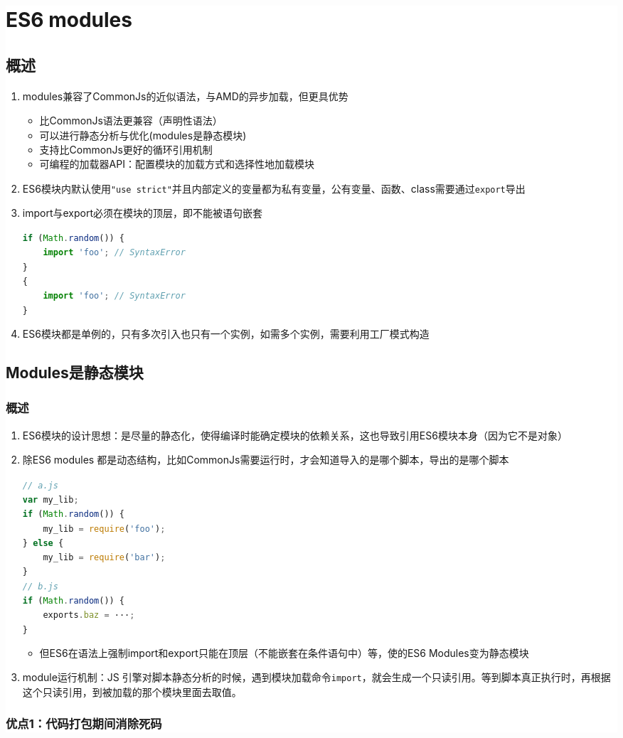 # ES6 modules

## 概述

1. modules兼容了CommonJs的近似语法，与AMD的异步加载，但更具优势
      - 比CommonJs语法更兼容（声明性语法）
      - 可以进行静态分析与优化(modules是静态模块)
      - 支持比CommonJs更好的循环引用机制
      - 可编程的加载器API：配置模块的加载方式和选择性地加载模块

2. ES6模块内默认使用`"use strict"`并且内部定义的变量都为私有变量，公有变量、函数、class需要通过`export`导出

3. import与export必须在模块的顶层，即不能被语句嵌套

      ```javascript
      if (Math.random()) {
          import 'foo'; // SyntaxError
      }
      {
          import 'foo'; // SyntaxError
      }
      ```

4. ES6模块都是单例的，只有多次引入也只有一个实例，如需多个实例，需要利用工厂模式构造

## Modules是静态模块

### 概述

1. ES6模块的设计思想：是尽量的静态化，使得编译时能确定模块的依赖关系，这也导致引用ES6模块本身（因为它不是对象）

2. 除ES6 modules 都是动态结构，比如CommonJs需要运行时，才会知道导入的是哪个脚本，导出的是哪个脚本

      ```javascript
      // a.js
      var my_lib;
      if (Math.random()) {
          my_lib = require('foo');
      } else {
          my_lib = require('bar');
      }
      // b.js
      if (Math.random()) {
          exports.baz = ···;
      }
      ```

      - 但ES6在语法上强制import和export只能在顶层（不能嵌套在条件语句中）等，使的ES6 Modules变为静态模块
      
3. module运行机制：JS 引擎对脚本静态分析的时候，遇到模块加载命令`import`，就会生成一个只读引用。等到脚本真正执行时，再根据这个只读引用，到被加载的那个模块里面去取值。

### 优点1：代码打包期间消除死码
